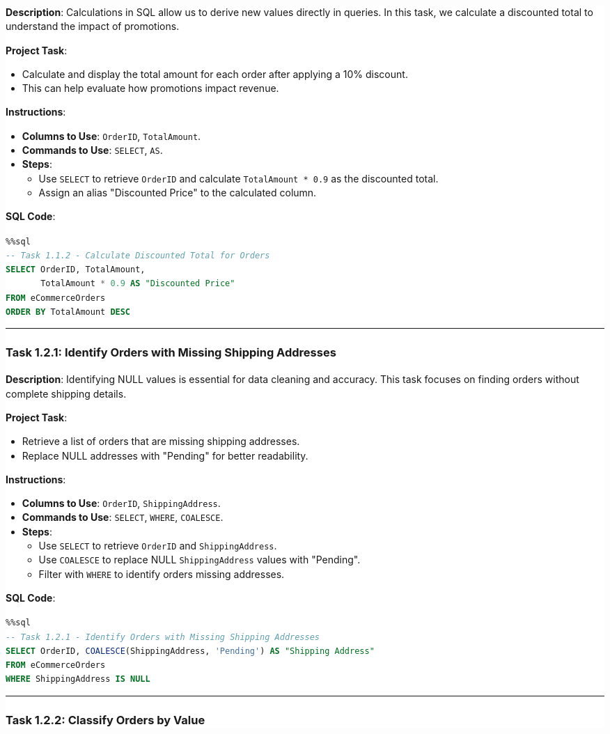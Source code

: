 **Description**: Calculations in SQL allow us to derive new values directly in queries. In this task, we calculate a discounted total to understand the impact of promotions.

**Project Task**:
- Calculate and display the total amount for each order after applying a 10% discount.
- This can help evaluate how promotions impact revenue.

**Instructions**:
- **Columns to Use**: `OrderID`, `TotalAmount`.
- **Commands to Use**: `SELECT`, `AS`.
- **Steps**:
  - Use `SELECT` to retrieve `OrderID` and calculate `TotalAmount * 0.9` as the discounted total.
  - Assign an alias "Discounted Price" to the calculated column.

**SQL Code**:
```sql
%%sql
-- Task 1.1.2 - Calculate Discounted Total for Orders
SELECT OrderID, TotalAmount, 
       TotalAmount * 0.9 AS "Discounted Price"
FROM eCommerceOrders
ORDER BY TotalAmount DESC
```

---

### **Task 1.2.1: Identify Orders with Missing Shipping Addresses**

**Description**: Identifying NULL values is essential for data cleaning and accuracy. This task focuses on finding orders without complete shipping details.

**Project Task**:
- Retrieve a list of orders that are missing shipping addresses.
- Replace NULL addresses with "Pending" for better readability.

**Instructions**:
- **Columns to Use**: `OrderID`, `ShippingAddress`.
- **Commands to Use**: `SELECT`, `WHERE`, `COALESCE`.
- **Steps**:
  - Use `SELECT` to retrieve `OrderID` and `ShippingAddress`.
  - Use `COALESCE` to replace NULL `ShippingAddress` values with "Pending".
  - Filter with `WHERE` to identify orders missing addresses.

**SQL Code**:
```sql
%%sql
-- Task 1.2.1 - Identify Orders with Missing Shipping Addresses
SELECT OrderID, COALESCE(ShippingAddress, 'Pending') AS "Shipping Address"
FROM eCommerceOrders
WHERE ShippingAddress IS NULL
```

---

### **Task 1.2.2: Classify Orders by Value**
